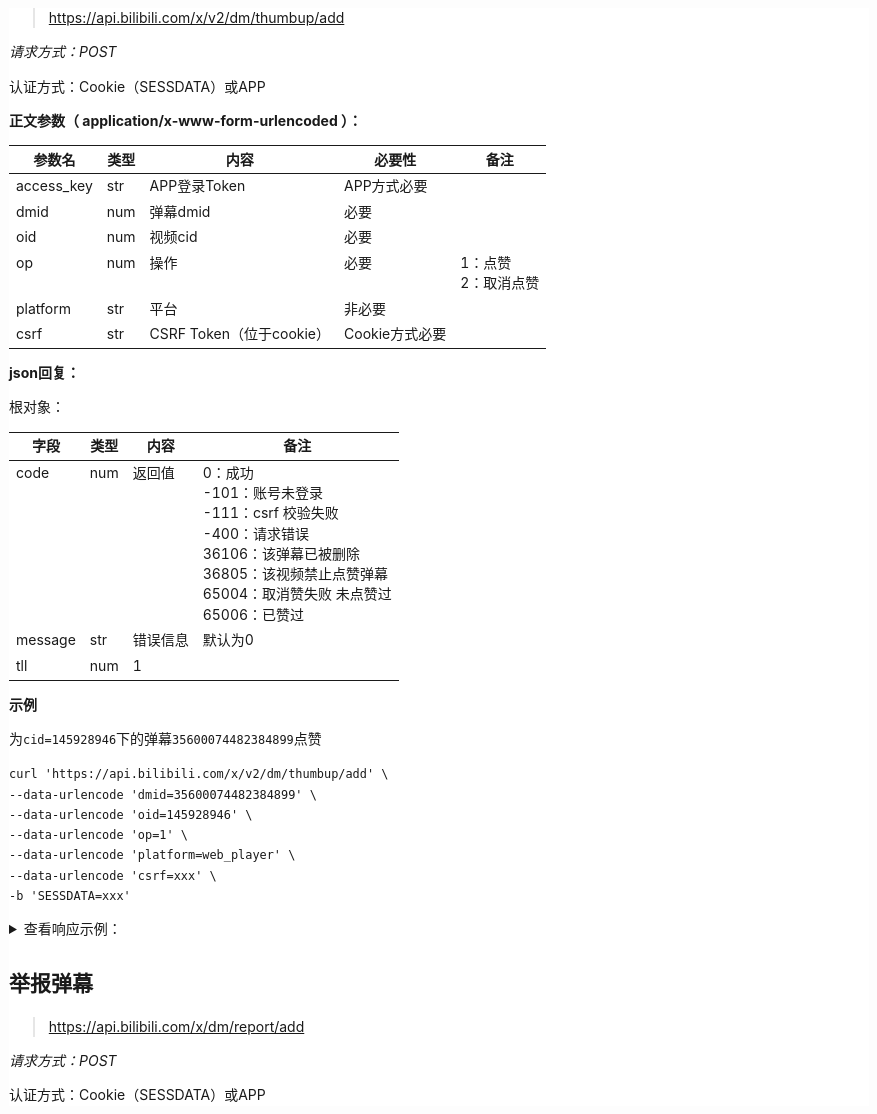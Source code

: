 > https://api.bilibili.com/x/v2/dm/thumbup/add

*请求方式：POST*

认证方式：Cookie（SESSDATA）或APP

**正文参数（ application/x-www-form-urlencoded ）：**

| 参数名     | 类型 | 内容                     | 必要性         | 备注                     |
| ---------- | ---- | ------------------------ | -------------- | ------------------------ |
| access_key | str  | APP登录Token             | APP方式必要    |                          |
| dmid       | num  | 弹幕dmid                 | 必要           |                          |
| oid        | num  | 视频cid                  | 必要           |                          |
| op         | num  | 操作                     | 必要           | 1：点赞<br />2：取消点赞 |
| platform   | str  | 平台                     | 非必要         |                          |
| csrf       | str  | CSRF Token（位于cookie） | Cookie方式必要 |                          |

**json回复：**

根对象：

| 字段      | 类型  | 内容   | 备注                                                                                                                                 |
|---------|-----|------|------------------------------------------------------------------------------------------------------------------------------------|
| code    | num | 返回值  | 0：成功<br />-101：账号未登录<br />-111：csrf 校验失败<br />-400：请求错误<br />36106：该弹幕已被删除<br/>36805：该视频禁止点赞弹幕<br/>65004：取消赞失败 未点赞过<br />65006：已赞过 |
| message | str | 错误信息 | 默认为0                                                                                                                               |
| tll     | num | 1    |                                                                                                                                    |

**示例**

为`cid=145928946`下的弹幕`35600074482384899`点赞

```shell
curl 'https://api.bilibili.com/x/v2/dm/thumbup/add' \
--data-urlencode 'dmid=35600074482384899' \
--data-urlencode 'oid=145928946' \
--data-urlencode 'op=1' \
--data-urlencode 'platform=web_player' \
--data-urlencode 'csrf=xxx' \
-b 'SESSDATA=xxx'
```

<details><summary>查看响应示例：</summary></details>

## 举报弹幕

> https://api.bilibili.com/x/dm/report/add

*请求方式：POST*

认证方式：Cookie（SESSDATA）或APP
